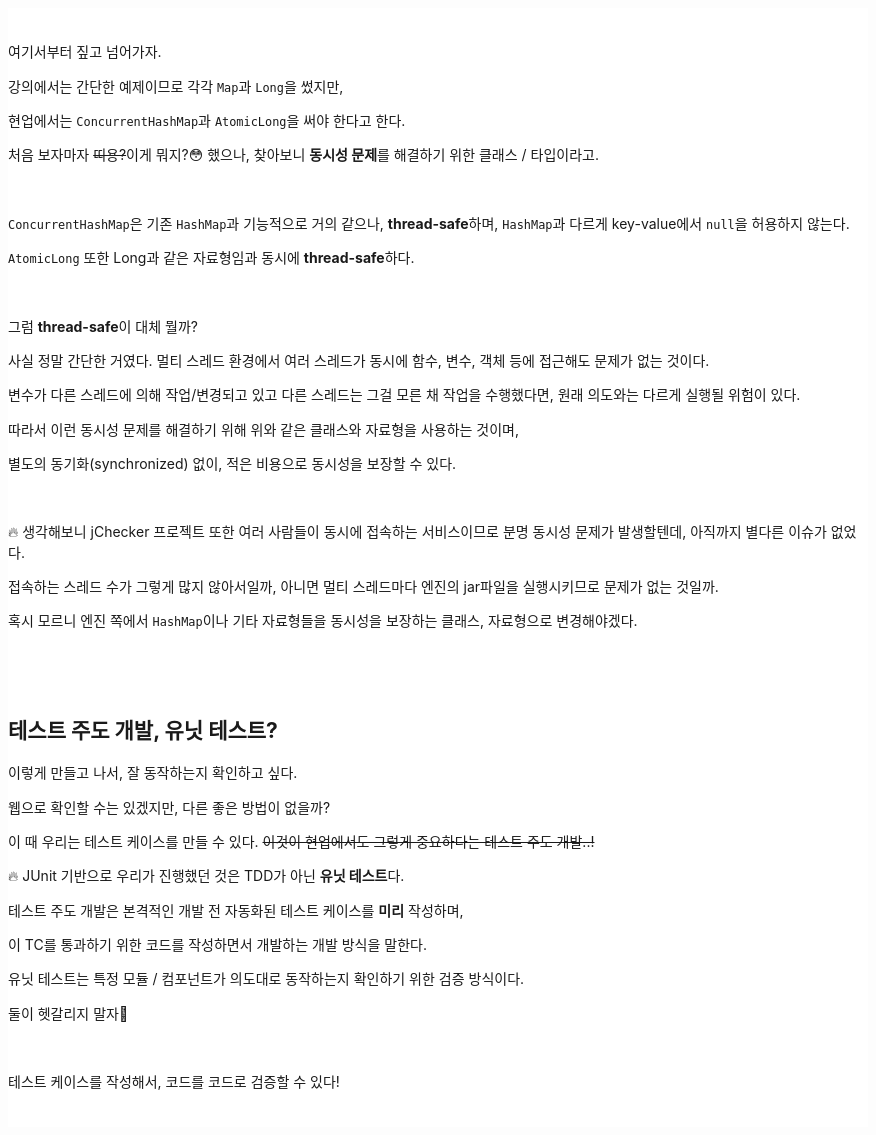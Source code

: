 <br>

여기서부터 짚고 넘어가자.

강의에서는 간단한 예제이므로 각각 `Map`과 `Long`을 썼지만,

현업에서는 `ConcurrentHashMap`과 `AtomicLong`을 써야 한다고 한다.

처음 보자마자 ~~띠용?~~이게 뭐지?😳 했으나, 찾아보니 <strong>동시성 문제</strong>를 해결하기 위한 클래스 / 타입이라고.

<br>

`ConcurrentHashMap`은 기존 `HashMap`과 기능적으로 거의 같으나, <strong>thread-safe</strong>하며, `HashMap`과 다르게 key-value에서 `null`을 허용하지 않는다.

`AtomicLong` 또한 Long과 같은 자료형임과 동시에 <strong>thread-safe</strong>하다.

<br>

그럼 <strong>thread-safe</strong>이 대체 뭘까?

사실 정말 간단한 거였다. 멀티 스레드 환경에서 여러 스레드가 동시에 함수, 변수, 객체 등에 접근해도 문제가 없는 것이다.

변수가 다른 스레드에 의해 작업/변경되고 있고 다른 스레드는 그걸 모른 채 작업을 수행했다면, 원래 의도와는 다르게 실행될 위험이 있다.

따라서 이런 동시성 문제를 해결하기 위해 위와 같은 클래스와 자료형을 사용하는 것이며,

별도의 동기화(synchronized) 없이, 적은 비용으로 동시성을 보장할 수 있다.

<br>

🔥 생각해보니 jChecker 프로젝트 또한 여러 사람들이 동시에 접속하는 서비스이므로 분명 동시성 문제가 발생할텐데, 아직까지 별다른 이슈가 없었다.

접속하는 스레드 수가 그렇게 많지 않아서일까, 아니면 멀티 스레드마다 엔진의 jar파일을 실행시키므로 문제가 없는 것일까.

혹시 모르니 엔진 쪽에서 `HashMap`이나 기타 자료형들을 동시성을 보장하는 클래스, 자료형으로 변경해야겠다.


<br><br>

## 테스트 주도 개발, 유닛 테스트?


이렇게 만들고 나서, 잘 동작하는지 확인하고 싶다.

웹으로 확인할 수는 있겠지만, 다른 좋은 방법이 없을까?

이 때 우리는 테스트 케이스를 만들 수 있다. ~~이것이 현업에서도 그렇게 중요하다는 테스트 주도 개발..!~~


🔥 JUnit 기반으로 우리가 진행했던 것은 TDD가 아닌 <strong>유닛 테스트</strong>다.

테스트 주도 개발은 본격적인 개발 전 자동화된 테스트 케이스를 <strong>미리</strong> 작성하며,

이 TC를 통과하기 위한 코드를 작성하면서 개발하는 개발 방식을 말한다.

유닛 테스트는 특정 모듈 / 컴포넌트가 의도대로 동작하는지 확인하기 위한 검증 방식이다.

둘이 헷갈리지 말자🤔

<br>

테스트 케이스를 작성해서, 코드를 코드로 검증할 수 있다!

<br>
